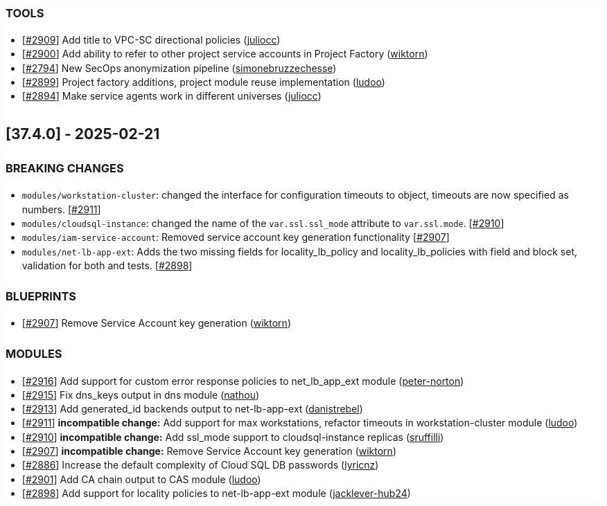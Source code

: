### TOOLS

- [[#2909](https://github.com/GoogleCloudPlatform/cloud-foundation-fabric/pull/2909)] Add title to VPC-SC directional policies ([juliocc](https://github.com/juliocc)) 
- [[#2900](https://github.com/GoogleCloudPlatform/cloud-foundation-fabric/pull/2900)] Add ability to refer to other project service accounts in Project Factory ([wiktorn](https://github.com/wiktorn)) 
- [[#2794](https://github.com/GoogleCloudPlatform/cloud-foundation-fabric/pull/2794)] New SecOps anonymization pipeline ([simonebruzzechesse](https://github.com/simonebruzzechesse)) 
- [[#2899](https://github.com/GoogleCloudPlatform/cloud-foundation-fabric/pull/2899)] Project factory additions, project module reuse implementation ([ludoo](https://github.com/ludoo)) 
- [[#2894](https://github.com/GoogleCloudPlatform/cloud-foundation-fabric/pull/2894)] Make service agents work in different universes ([juliocc](https://github.com/juliocc)) 

## [37.4.0] - 2025-02-21

### BREAKING CHANGES

- `modules/workstation-cluster`: changed the interface for configuration timeouts to object, timeouts are now specified as numbers. [[#2911](https://github.com/GoogleCloudPlatform/cloud-foundation-fabric/pull/2911)]
- `modules/cloudsql-instance`: changed the name of the `var.ssl.ssl_mode` attribute to `var.ssl.mode`. [[#2910](https://github.com/GoogleCloudPlatform/cloud-foundation-fabric/pull/2910)]
- `modules/iam-service-account`: Removed service account key generation functionality [[#2907](https://github.com/GoogleCloudPlatform/cloud-foundation-fabric/pull/2907)]
- `modules/net-lb-app-ext`: Adds the two missing fields for locality_lb_policy and locality_lb_policies with field and block set, validation for both and tests. [[#2898](https://github.com/GoogleCloudPlatform/cloud-foundation-fabric/pull/2898)]

### BLUEPRINTS

- [[#2907](https://github.com/GoogleCloudPlatform/cloud-foundation-fabric/pull/2907)] Remove Service Account key generation ([wiktorn](https://github.com/wiktorn)) 

### MODULES

- [[#2916](https://github.com/GoogleCloudPlatform/cloud-foundation-fabric/pull/2916)] Add support for custom error response policies to net_lb_app_ext module ([peter-norton](https://github.com/peter-norton)) 
- [[#2915](https://github.com/GoogleCloudPlatform/cloud-foundation-fabric/pull/2915)] Fix dns_keys output in dns module ([nathou](https://github.com/nathou)) 
- [[#2913](https://github.com/GoogleCloudPlatform/cloud-foundation-fabric/pull/2913)] Add generated_id backends output to net-lb-app-ext ([danistrebel](https://github.com/danistrebel)) 
- [[#2911](https://github.com/GoogleCloudPlatform/cloud-foundation-fabric/pull/2911)] **incompatible change:** Add support for max workstations, refactor timeouts in workstation-cluster module ([ludoo](https://github.com/ludoo)) 
- [[#2910](https://github.com/GoogleCloudPlatform/cloud-foundation-fabric/pull/2910)] **incompatible change:** Add ssl_mode support to cloudsql-instance replicas ([sruffilli](https://github.com/sruffilli)) 
- [[#2907](https://github.com/GoogleCloudPlatform/cloud-foundation-fabric/pull/2907)] **incompatible change:** Remove Service Account key generation ([wiktorn](https://github.com/wiktorn)) 
- [[#2886](https://github.com/GoogleCloudPlatform/cloud-foundation-fabric/pull/2886)] Increase the default complexity of Cloud SQL DB passwords ([lyricnz](https://github.com/lyricnz)) 
- [[#2901](https://github.com/GoogleCloudPlatform/cloud-foundation-fabric/pull/2901)] Add CA chain output to CAS module ([ludoo](https://github.com/ludoo)) 
- [[#2898](https://github.com/GoogleCloudPlatform/cloud-foundation-fabric/pull/2898)] Add support for locality policies to net-lb-app-ext module ([jacklever-hub24](https://github.com/jacklever-hub24)) 
